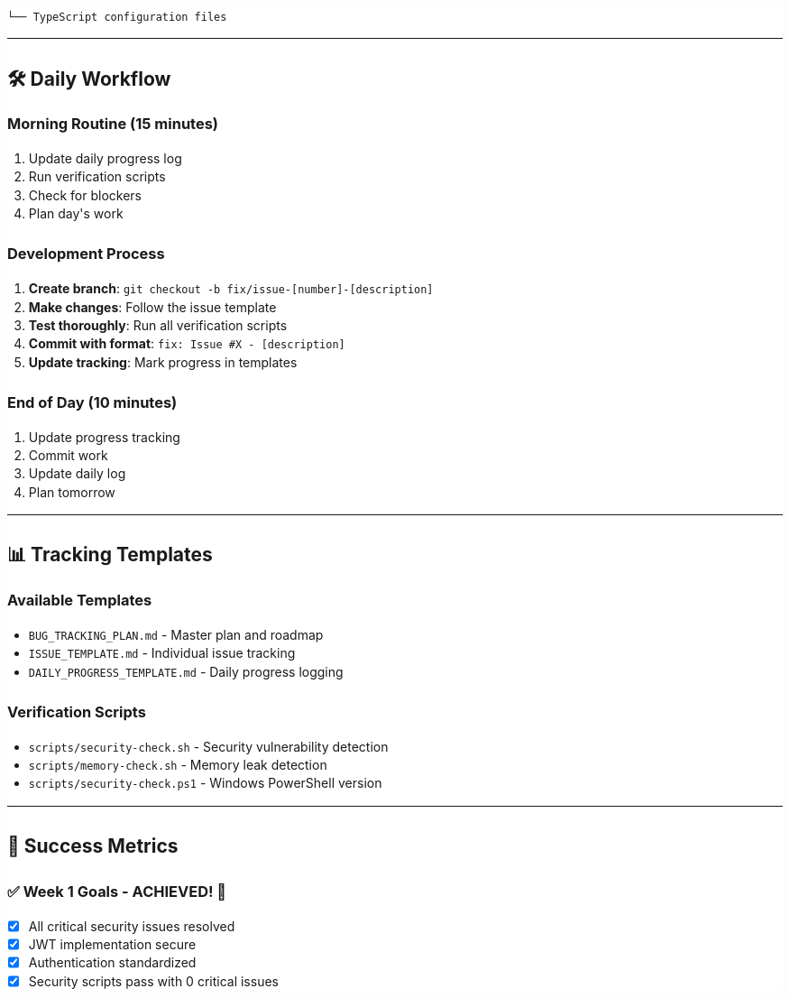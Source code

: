 ```
└── TypeScript configuration files
```

---

## 🛠️ **Daily Workflow**

### **Morning Routine** (15 minutes)
1. Update daily progress log
2. Run verification scripts
3. Check for blockers
4. Plan day's work

### **Development Process**
1. **Create branch**: `git checkout -b fix/issue-[number]-[description]`
2. **Make changes**: Follow the issue template
3. **Test thoroughly**: Run all verification scripts
4. **Commit with format**: `fix: Issue #X - [description]`
5. **Update tracking**: Mark progress in templates

### **End of Day** (10 minutes)
1. Update progress tracking
2. Commit work
3. Update daily log
4. Plan tomorrow

---

## 📊 **Tracking Templates**

### **Available Templates**
- `BUG_TRACKING_PLAN.md` - Master plan and roadmap
- `ISSUE_TEMPLATE.md` - Individual issue tracking
- `DAILY_PROGRESS_TEMPLATE.md` - Daily progress logging

### **Verification Scripts**
- `scripts/security-check.sh` - Security vulnerability detection
- `scripts/memory-check.sh` - Memory leak detection  
- `scripts/security-check.ps1` - Windows PowerShell version

---

## 🎯 **Success Metrics**

### **✅ Week 1 Goals - ACHIEVED! 🎉**
- [x] All critical security issues resolved
- [x] JWT implementation secure
- [x] Authentication standardized
- [x] Security scripts pass with 0 critical issues
